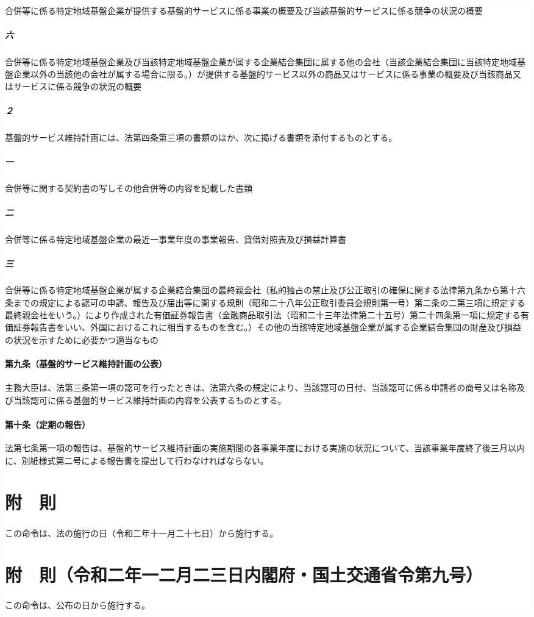 合併等に係る特定地域基盤企業が提供する基盤的サービスに係る事業の概要及び当該基盤的サービスに係る競争の状況の概要
##### 六
合併等に係る特定地域基盤企業及び当該特定地域基盤企業が属する企業結合集団に属する他の会社（当該企業結合集団に当該特定地域基盤企業以外の当該他の会社が属する場合に限る。）が提供する基盤的サービス以外の商品又はサービスに係る事業の概要及び当該商品又はサービスに係る競争の状況の概要
##### ２
基盤的サービス維持計画には、法第四条第三項の書類のほか、次に掲げる書類を添付するものとする。
##### 一
合併等に関する契約書の写しその他合併等の内容を記載した書類
##### 二
合併等に係る特定地域基盤企業の最近一事業年度の事業報告、貸借対照表及び損益計算書
##### 三
合併等に係る特定地域基盤企業が属する企業結合集団の最終親会社（私的独占の禁止及び公正取引の確保に関する法律第九条から第十六条までの規定による認可の申請、報告及び届出等に関する規則（昭和二十八年公正取引委員会規則第一号）第二条の二第三項に規定する最終親会社をいう。）により作成された有価証券報告書（金融商品取引法（昭和二十三年法律第二十五号）第二十四条第一項に規定する有価証券報告書をいい、外国におけるこれに相当するものを含む。）その他の当該特定地域基盤企業が属する企業結合集団の財産及び損益の状況を示すために必要かつ適当なもの
#### 第九条（基盤的サービス維持計画の公表）
主務大臣は、法第三条第一項の認可を行ったときは、法第六条の規定により、当該認可の日付、当該認可に係る申請者の商号又は名称及び当該認可に係る基盤的サービス維持計画の内容を公表するものとする。
#### 第十条（定期の報告）
法第七条第一項の報告は、基盤的サービス維持計画の実施期間の各事業年度における実施の状況について、当該事業年度終了後三月以内に、別紙様式第二号による報告書を提出して行わなければならない。
# 附　則
この命令は、法の施行の日（令和二年十一月二十七日）から施行する。
# 附　則（令和二年一二月二三日内閣府・国土交通省令第九号）
この命令は、公布の日から施行する。
